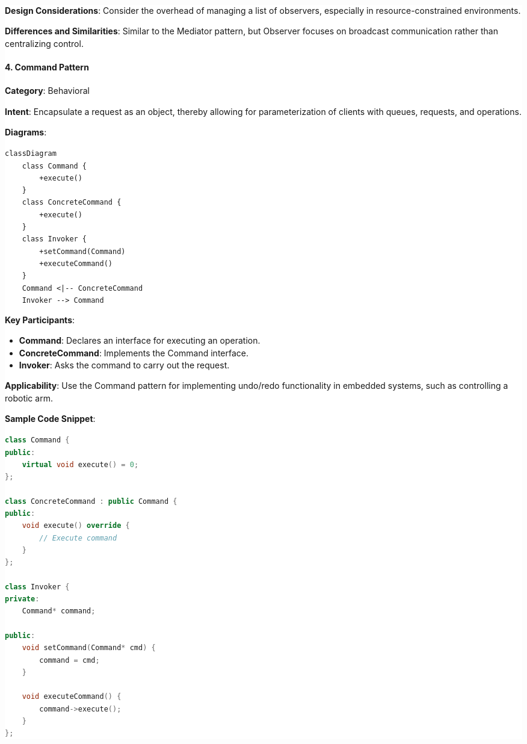 **Design Considerations**: Consider the overhead of managing a list of observers, especially in resource-constrained environments.

**Differences and Similarities**: Similar to the Mediator pattern, but Observer focuses on broadcast communication rather than centralizing control.

#### 4. Command Pattern

**Category**: Behavioral

**Intent**: Encapsulate a request as an object, thereby allowing for parameterization of clients with queues, requests, and operations.

**Diagrams**:
```mermaid
classDiagram
    class Command {
        +execute()
    }
    class ConcreteCommand {
        +execute()
    }
    class Invoker {
        +setCommand(Command)
        +executeCommand()
    }
    Command <|-- ConcreteCommand
    Invoker --> Command
```

**Key Participants**:
- **Command**: Declares an interface for executing an operation.
- **ConcreteCommand**: Implements the Command interface.
- **Invoker**: Asks the command to carry out the request.

**Applicability**: Use the Command pattern for implementing undo/redo functionality in embedded systems, such as controlling a robotic arm.

**Sample Code Snippet**:
```cpp
class Command {
public:
    virtual void execute() = 0;
};

class ConcreteCommand : public Command {
public:
    void execute() override {
        // Execute command
    }
};

class Invoker {
private:
    Command* command;

public:
    void setCommand(Command* cmd) {
        command = cmd;
    }

    void executeCommand() {
        command->execute();
    }
};
```
